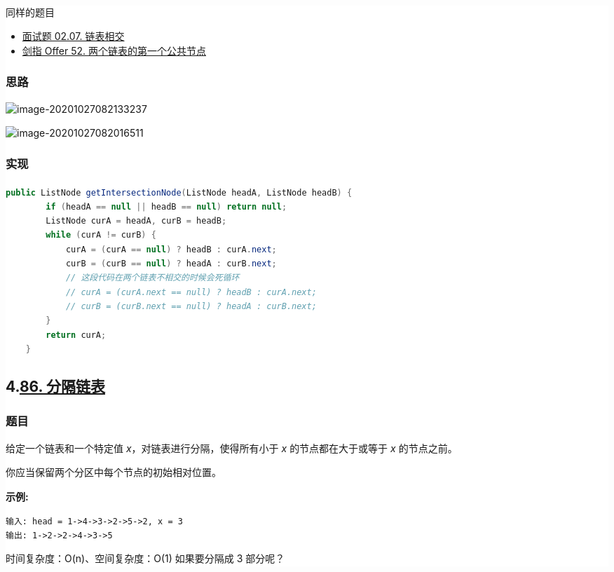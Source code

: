 同样的题目 

- [面试题 02.07. 链表相交](https://leetcode-cn.com/problems/intersection-of-two-linked-lists-lcci/)
- [剑指 Offer 52. 两个链表的第一个公共节点](https://leetcode-cn.com/problems/liang-ge-lian-biao-de-di-yi-ge-gong-gong-jie-dian-lcof/)

### 思路







![image-20201027082133237](https://gitee.com/jarrysong/img/raw/master/img/image-20201027082133237.png)



![image-20201027082016511](https://gitee.com/jarrysong/img/raw/master/img/image-20201027082016511.png)

### 实现

```java
public ListNode getIntersectionNode(ListNode headA, ListNode headB) {
		if (headA == null || headB == null) return null;
		ListNode curA = headA, curB = headB;
		while (curA != curB) {
			curA = (curA == null) ? headB : curA.next;
			curB = (curB == null) ? headA : curB.next;
			// 这段代码在两个链表不相交的时候会死循环
			// curA = (curA.next == null) ? headB : curA.next;
			// curB = (curB.next == null) ? headA : curB.next;
		}
		return curA;
	}
```



## 4.[86. 分隔链表](https://leetcode-cn.com/problems/partition-list/)

### 题目

给定一个链表和一个特定值 *x*，对链表进行分隔，使得所有小于 *x* 的节点都在大于或等于 *x* 的节点之前。

你应当保留两个分区中每个节点的初始相对位置。

**示例:**

```
输入: head = 1->4->3->2->5->2, x = 3
输出: 1->2->2->4->3->5
```

时间复杂度：O(n)、空间复杂度：O(1)
如果要分隔成 3 部分呢？ 
